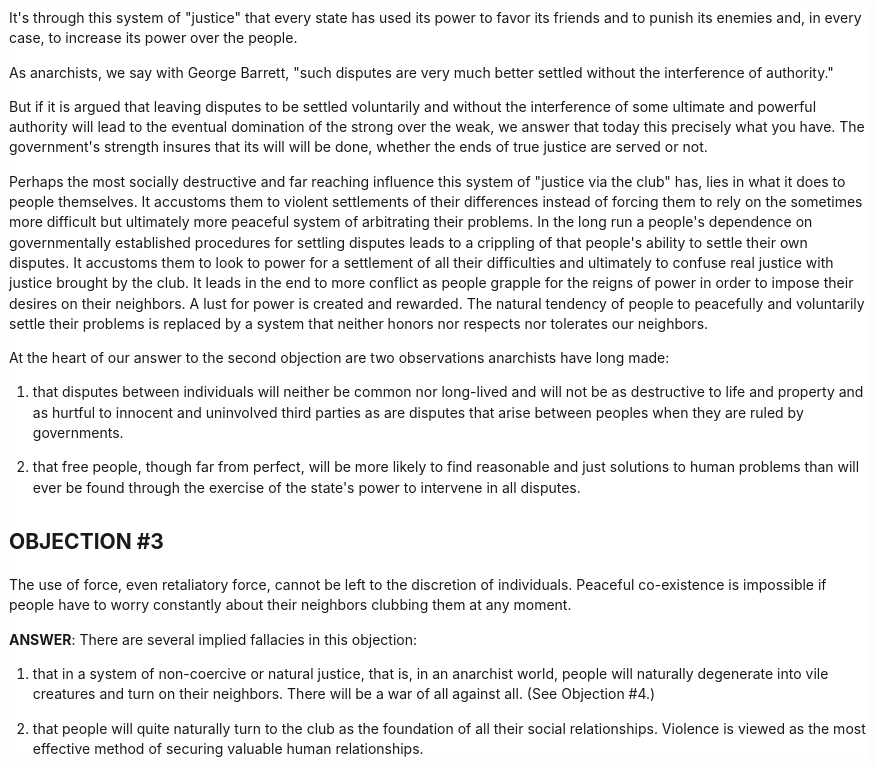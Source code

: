It's through this system of "justice" that every state has used its power to
favor its friends and to punish its enemies and, in every case, to increase its
power over the people.

As anarchists, we say with George Barrett, "such disputes are very much better
settled without the interference of authority."

But if it is argued that leaving disputes to be settled voluntarily and without
the interference of some ultimate and powerful authority will lead to the
eventual domination of the strong over the weak, we answer that today this
precisely what you have. The government's strength insures that its will will be
done, whether the ends of true justice are served or not.

Perhaps the most socially destructive and far reaching influence this system of
"justice via the club" has, lies in what it does to people themselves. It
accustoms them to violent settlements of their differences instead of forcing
them to rely on the sometimes more difficult but ultimately more peaceful system
of arbitrating their problems. In the long run a people's dependence on
governmentally established procedures for settling disputes leads to a crippling
of that people's ability to settle their own disputes. It accustoms them to look
to power for a settlement of all their difficulties and ultimately to confuse
real justice with justice brought by the club. It leads in the end to more
conflict as people grapple for the reigns of power in order to impose their
desires on their neighbors. A lust for power is created and rewarded. The
natural tendency of people to peacefully and voluntarily settle their problems
is replaced by a system that neither honors nor respects nor tolerates our
neighbors.

At the heart of our answer to the second objection are two observations
anarchists have long made:

1) that disputes between individuals will neither be common nor long-lived and
will not be as destructive to life and property and as hurtful to innocent and
uninvolved third parties as are disputes that arise between peoples when they
are ruled by governments.

2) that free people, though far from perfect, will be more likely to find
reasonable and just solutions to human problems than will ever be found through
the exercise of the state's power to intervene in all disputes.


## OBJECTION #3

The use of force, even retaliatory force, cannot be left to the discretion of
individuals. Peaceful co-existence is impossible if people have to worry
constantly about their neighbors clubbing them at any moment.

**ANSWER**: There are several implied fallacies in this objection:

1) that in a system of non-coercive or natural justice, that is, in an anarchist
world, people will naturally degenerate into vile creatures and turn on their
neighbors. There will be a war of all against all. (See Objection #4.)

2) that people will quite naturally turn to the club as the foundation of all
their social relationships. Violence is viewed as the most effective method of
securing valuable human relationships.
